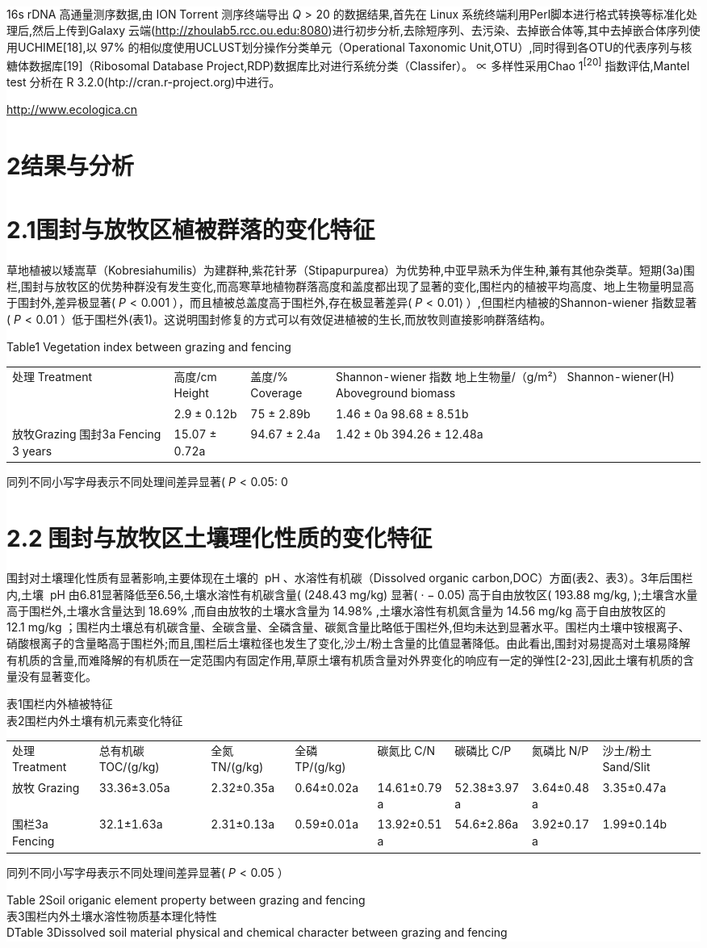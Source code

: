 16s rDNA 高通量测序数据,由 ION Torrent 测序终端导出 $Q { > } 2 0$ 的数据结果,首先在 Linux 系统终端利用Perl脚本进行格式转换等标准化处理后,然后上传到Galaxy 云端(http://zhoulab5.rcc.ou.edu:8080)进行初步分析,去除短序列、去污染、去掉嵌合体等,其中去掉嵌合体序列使用UCHIME[18],以 $9 7 \%$ 的相似度使用UCLUST划分操作分类单元（Operational Taxonomic Unit,OTU）,同时得到各OTU的代表序列与核糖体数据库[19]（Ribosomal Database Project,RDP)数据库比对进行系统分类（Classifer）。 $\propto$ 多样性采用Chao $1 ^ { [ 2 0 ] }$ 指数评估,Mantel test 分析在 R 3.2.0(htp://cran.r-project.org)中进行。

http://www.ecologica.cn

# 2结果与分析

# 2.1围封与放牧区植被群落的变化特征

草地植被以矮嵩草（Kobresiahumilis）为建群种,紫花针茅（Stipapurpurea）为优势种,中亚早熟禾为伴生种,兼有其他杂类草。短期(3a)围栏,围封与放牧区的优势种群没有发生变化,而高寒草地植物群落高度和盖度都出现了显著的变化,围栏内的植被平均高度、地上生物量明显高于围封外,差异极显著( $P { < } 0 . 0 0 1$ ），而且植被总盖度高于围栏外,存在极显著差异( $P { < } 0 . 0 1 \rangle$ ）,但围栏内植被的Shannon-wiener 指数显著( $P { < } 0 . 0 1$ ）低于围栏外(表1)。这说明围封修复的方式可以有效促进植被的生长,而放牧则直接影响群落结构。

Table1 Vegetation index between grazing and fencing   

<html><body><table><tr><td>处理 Treatment</td><td>高度/cm Height</td><td>盖度/% Coverage</td><td>Shannon-wiener 指数 地上生物量/（g/m²） Shannon-wiener(H) Aboveground biomass</td></tr><tr><td></td><td>2.9 ± 0.12b</td><td>75 ± 2.89b</td><td>1.46 ± 0a 98.68 ± 8.51b</td></tr><tr><td>放牧Grazing 围封3a Fencing 3 years</td><td>15.07 ± 0.72a</td><td>94.67 ± 2.4a</td><td>1.42 ± 0b 394.26 ± 12.48a</td></tr></table></body></html>

同列不同小写字母表示不同处理间差异显著( $\scriptstyle P < 0 . 0 5 { \mathrm { : } }$ 0

# 2.2 围封与放牧区土壤理化性质的变化特征

围封对土壤理化性质有显著影响,主要体现在土壤的 $\mathrm { \ p H }$ 、水溶性有机碳（Dissolved organic carbon,DOC）方面(表2、表3）。3年后围栏内,土壤 $\mathrm { \ p H }$ 由6.81显著降低至6.56,土壤水溶性有机碳含量( $( 2 4 8 . 4 3 ~ \mathrm { m g / k g } )$ 显著( $\scriptstyle \cdot - 0 . 0 5 )$ 高于自由放牧区( $1 9 3 . 8 8 ~ \mathrm { m g / k g } ,$ );土壤含水量高于围栏外,土壤水含量达到 $1 8 . 6 9 \%$ ,而自由放牧的土壤水含量为 $1 4 . 9 8 \%$ ,土壤水溶性有机氮含量为 $1 4 . 5 6 ~ \mathrm { m g / k g }$ 高于自由放牧区的 $1 2 . 1 ~ \mathrm { m g / k g }$ ；围栏内土壤总有机碳含量、全碳含量、全磷含量、碳氮含量比略低于围栏外,但均未达到显著水平。围栏内土壤中铵根离子、硝酸根离子的含量略高于围栏外;而且,围栏后土壤粒径也发生了变化,沙土/粉土含量的比值显著降低。由此看出,围封对易提高对土壤易降解有机质的含量,而难降解的有机质在一定范围内有固定作用,草原土壤有机质含量对外界变化的响应有一定的弹性[2-23],因此土壤有机质的含量没有显著变化。

表1围栏内外植被特征  
表2围栏内外土壤有机元素变化特征  

<html><body><table><tr><td>处理 Treatment</td><td>总有机碳 TOC/(g/kg)</td><td>全氮 TN/(g/kg)</td><td>全磷 TP/(g/kg)</td><td>碳氮比 C/N</td><td>碳磷比 C/P</td><td>氮磷比 N/P</td><td>沙土/粉土 Sand/Slit</td></tr><tr><td>放牧 Grazing</td><td>33.36±3.05a</td><td>2.32±0.35a</td><td>0.64±0.02a</td><td>14.61±0.79a</td><td>52.38±3.97a</td><td>3.64±0.48a</td><td>3.35±0.47a</td></tr><tr><td>围栏3a Fencing</td><td>32.1±1.63a</td><td>2.31±0.13a</td><td>0.59±0.01a</td><td>13.92±0.51a</td><td>54.6±2.86a</td><td>3.92±0.17a</td><td>1.99±0.14b</td></tr></table></body></html>

同列不同小写字母表示不同处理间差异显著( $\scriptstyle P < 0 . 0 5$ ）

Table 2Soil origanic element property between grazing and fencing   
表3围栏内外土壤水溶性物质基本理化特性  
DTable 3Dissolved soil material physical and chemical character between grazing and fencing   
